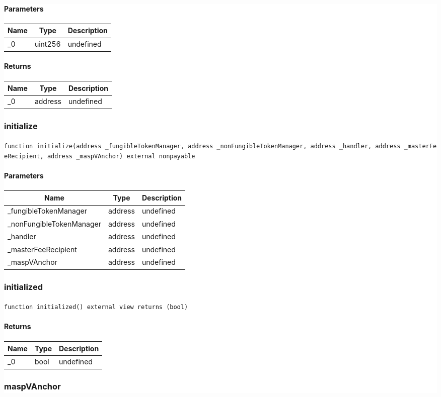 



#### Parameters

| Name | Type | Description |
|---|---|---|
| _0 | uint256 | undefined

#### Returns

| Name | Type | Description |
|---|---|---|
| _0 | address | undefined

### initialize

```solidity
function initialize(address _fungibleTokenManager, address _nonFungibleTokenManager, address _handler, address _masterFeeRecipient, address _maspVAnchor) external nonpayable
```





#### Parameters

| Name | Type | Description |
|---|---|---|
| _fungibleTokenManager | address | undefined
| _nonFungibleTokenManager | address | undefined
| _handler | address | undefined
| _masterFeeRecipient | address | undefined
| _maspVAnchor | address | undefined

### initialized

```solidity
function initialized() external view returns (bool)
```






#### Returns

| Name | Type | Description |
|---|---|---|
| _0 | bool | undefined

### maspVAnchor
